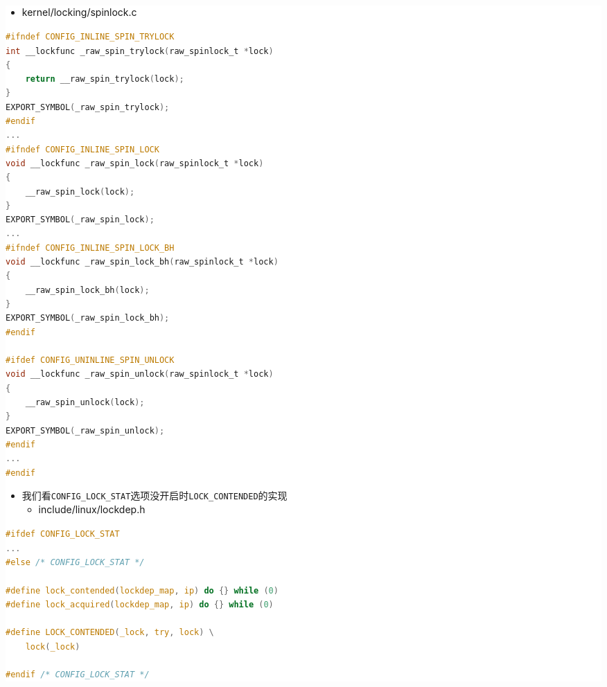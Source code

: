 ```c

```

* kernel/locking/spinlock.c

```c
#ifndef CONFIG_INLINE_SPIN_TRYLOCK
int __lockfunc _raw_spin_trylock(raw_spinlock_t *lock)
{
    return __raw_spin_trylock(lock);
}
EXPORT_SYMBOL(_raw_spin_trylock);
#endif
...
#ifndef CONFIG_INLINE_SPIN_LOCK
void __lockfunc _raw_spin_lock(raw_spinlock_t *lock)
{
    __raw_spin_lock(lock);
}
EXPORT_SYMBOL(_raw_spin_lock);
...
#ifndef CONFIG_INLINE_SPIN_LOCK_BH
void __lockfunc _raw_spin_lock_bh(raw_spinlock_t *lock)
{
    __raw_spin_lock_bh(lock);
}   
EXPORT_SYMBOL(_raw_spin_lock_bh);
#endif

#ifdef CONFIG_UNINLINE_SPIN_UNLOCK
void __lockfunc _raw_spin_unlock(raw_spinlock_t *lock)
{
    __raw_spin_unlock(lock);
}
EXPORT_SYMBOL(_raw_spin_unlock);
#endif
...
#endif
```

* 我们看`CONFIG_LOCK_STAT`选项没开启时`LOCK_CONTENDED`的实现
  * include/linux/lockdep.h

```c
#ifdef CONFIG_LOCK_STAT
...
#else /* CONFIG_LOCK_STAT */

#define lock_contended(lockdep_map, ip) do {} while (0)
#define lock_acquired(lockdep_map, ip) do {} while (0)

#define LOCK_CONTENDED(_lock, try, lock) \
    lock(_lock)

#endif /* CONFIG_LOCK_STAT */

```
